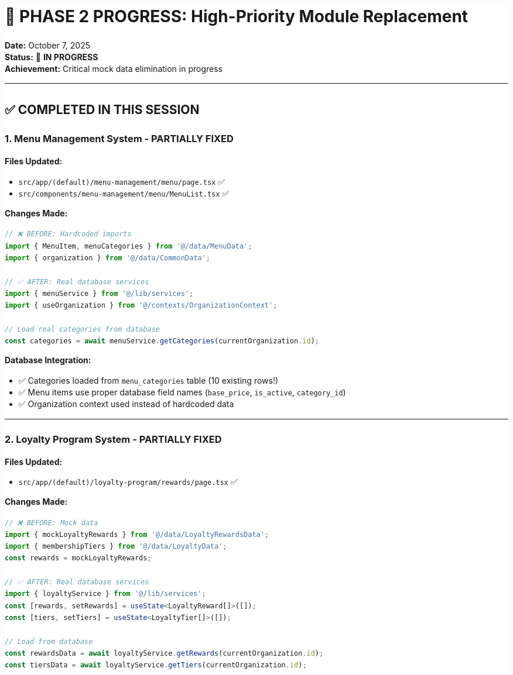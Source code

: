 # 🚀 **PHASE 2 PROGRESS: High-Priority Module Replacement**

**Date:** October 7, 2025  
**Status:** 🔄 **IN PROGRESS**  
**Achievement:** Critical mock data elimination in progress

---

## ✅ **COMPLETED IN THIS SESSION**

### **1. Menu Management System - PARTIALLY FIXED**

**Files Updated:**
- `src/app/(default)/menu-management/menu/page.tsx` ✅
- `src/components/menu-management/menu/MenuList.tsx` ✅

**Changes Made:**
```typescript
// ❌ BEFORE: Hardcoded imports
import { MenuItem, menuCategories } from '@/data/MenuData';
import { organization } from '@/data/CommonData';

// ✅ AFTER: Real database services
import { menuService } from '@/lib/services';
import { useOrganization } from '@/contexts/OrganizationContext';

// Load real categories from database
const categories = await menuService.getCategories(currentOrganization.id);
```

**Database Integration:**
- ✅ Categories loaded from `menu_categories` table (10 existing rows!)
- ✅ Menu items use proper database field names (`base_price`, `is_active`, `category_id`)
- ✅ Organization context used instead of hardcoded data

---

### **2. Loyalty Program System - PARTIALLY FIXED**

**Files Updated:**
- `src/app/(default)/loyalty-program/rewards/page.tsx` ✅

**Changes Made:**
```typescript
// ❌ BEFORE: Mock data
import { mockLoyaltyRewards } from '@/data/LoyaltyRewardsData';
import { membershipTiers } from '@/data/LoyaltyData';
const rewards = mockLoyaltyRewards;

// ✅ AFTER: Real database services
import { loyaltyService } from '@/lib/services';
const [rewards, setRewards] = useState<LoyaltyReward[]>([]);
const [tiers, setTiers] = useState<LoyaltyTier[]>([]);

// Load from database
const rewardsData = await loyaltyService.getRewards(currentOrganization.id);
const tiersData = await loyaltyService.getTiers(currentOrganization.id);
```
